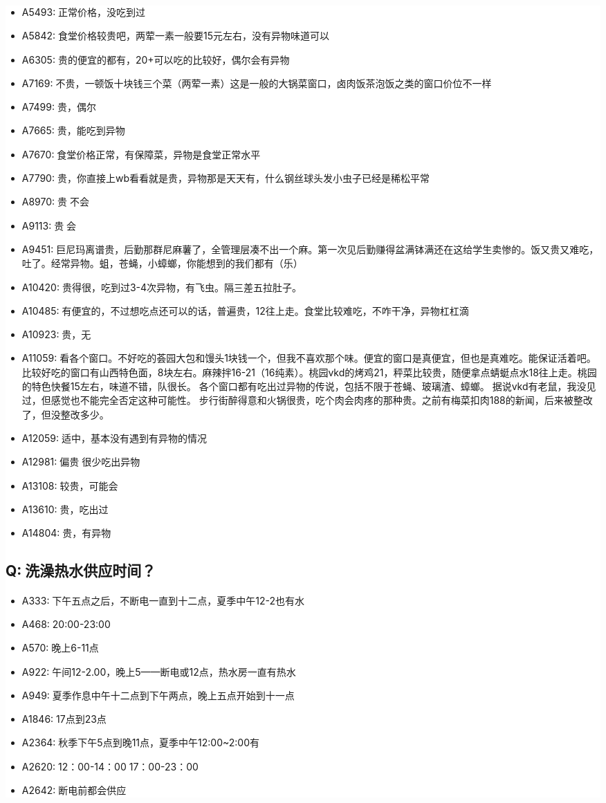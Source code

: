- A5493: 正常价格，没吃到过

- A5842: 食堂价格较贵吧，两荤一素一般要15元左右，没有异物味道可以

- A6305: 贵的便宜的都有，20+可以吃的比较好，偶尔会有异物

- A7169: 不贵，一顿饭十块钱三个菜（两荤一素）这是一般的大锅菜窗口，卤肉饭茶泡饭之类的窗口价位不一样

- A7499: 贵，偶尔

- A7665: 贵，能吃到异物

- A7670: 食堂价格正常，有保障菜，异物是食堂正常水平

- A7790: 贵，你直接上wb看看就是贵，异物那是天天有，什么钢丝球头发小虫子已经是稀松平常

- A8970: 贵 不会

- A9113: 贵   会

- A9451: 巨尼玛离谱贵，后勤那群尼麻薯了，全管理层凑不出一个麻。第一次见后勤赚得盆满钵满还在这给学生卖惨的。饭又贵又难吃，吐了。经常异物。蛆，苍蝇，小蟑螂，你能想到的我们都有（乐）

- A10420: 贵得很，吃到过3-4次异物，有飞虫。隔三差五拉肚子。

- A10485: 有便宜的，不过想吃点还可以的话，普遍贵，12往上走。食堂比较难吃，不咋干净，异物杠杠滴

- A10923: 贵，无

- A11059: 看各个窗口。不好吃的荟园大包和馒头1块钱一个，但我不喜欢那个味。便宜的窗口是真便宜，但也是真难吃。能保证活着吧。
比较好吃的窗口有山西特色面，8块左右。麻辣拌16-21（16纯素）。桃园vkd的烤鸡21，秤菜比较贵，随便拿点蜻蜓点水18往上走。桃园的特色快餐15左右，味道不错，队很长。
各个窗口都有吃出过异物的传说，包括不限于苍蝇、玻璃渣、蟑螂。
据说vkd有老鼠，我没见过，但感觉也不能完全否定这种可能性。
步行街醉得意和火锅很贵，吃个肉会肉疼的那种贵。之前有梅菜扣肉188的新闻，后来被整改了，但没整改多少。

- A12059: 适中，基本没有遇到有异物的情况

- A12981: 偏贵 很少吃出异物

- A13108: 较贵，可能会

- A13610: 贵，吃出过

- A14804: 贵，有异物

## Q: 洗澡热水供应时间？

- A333: 下午五点之后，不断电一直到十二点，夏季中午12-2也有水

- A468: 20:00-23:00

- A570: 晚上6-11点

- A922: 午间12-2.00，晚上5——断电或12点，热水房一直有热水

- A949: 夏季作息中午十二点到下午两点，晚上五点开始到十一点

- A1846: 17点到23点

- A2364: 秋季下午5点到晚11点，夏季中午12:00\~2:00有

- A2620: 12：00-14：00 17：00-23：00

- A2642: 断电前都会供应
